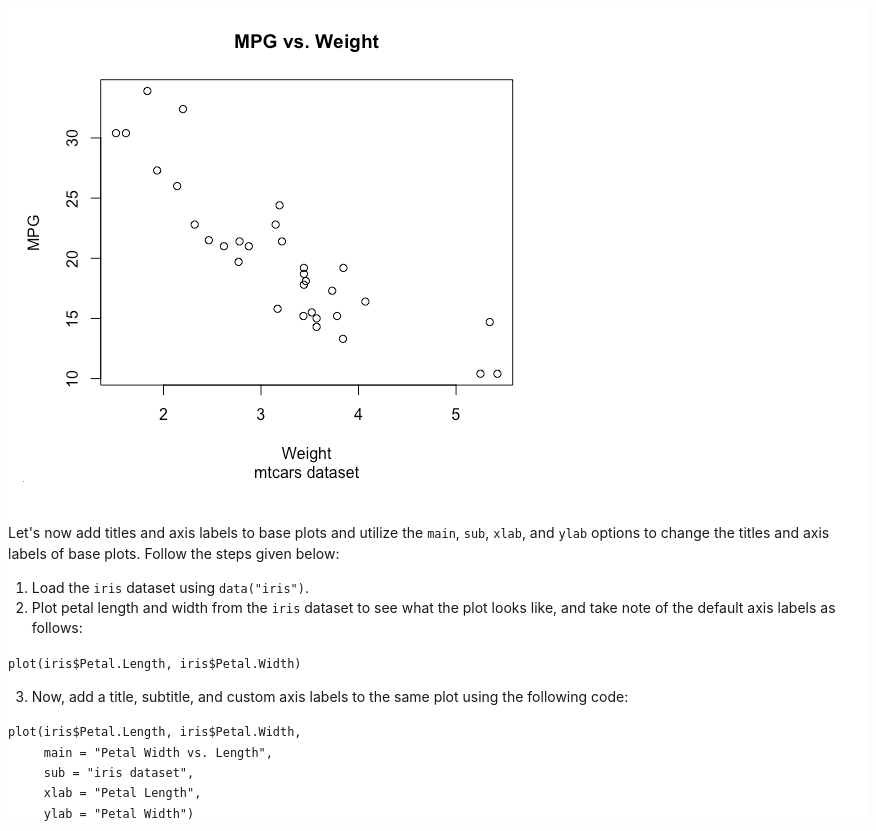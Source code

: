 ![](./images/749cf7b4-2244-4822-97b3-80fdb6f49a2b.png)


Let\'s now add titles and axis labels to
base plots and utilize the `main`,
`sub`, `xlab`, and `ylab` options to
change the titles and axis labels of base plots. Follow the steps given
below:


1.  Load the `iris` dataset using `data("iris")`.
2.  Plot petal length and width from the `iris` dataset to see
    what the plot looks like, and take note of the default axis labels
    as follows:


``` 
plot(iris$Petal.Length, iris$Petal.Width)
```



3.  Now, add a title, subtitle, and custom axis labels to the same plot
    using the following code:


``` 
plot(iris$Petal.Length, iris$Petal.Width,
     main = "Petal Width vs. Length",
     sub = "iris dataset",
     xlab = "Petal Length",
     ylab = "Petal Width")
```
